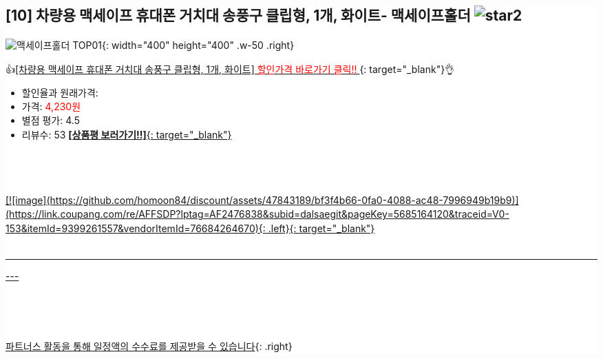 
        
       
## [10] 차량용 맥세이프 휴대폰 거치대 송풍구 클립형, 1개, 화이트- 맥세이프홀더  <img width="81" alt="star2" src="https://user-images.githubusercontent.com/78655692/151471960-29c5febe-c509-4c6d-99f4-a2203eb193c5.png">

![맥세이프홀더 TOP01](https://thumbnail9.coupangcdn.com/thumbnails/remote/230x230ex/image/rs_quotation_api/xdlycq9d/f32dabb5ffcd4b1c808a31c60ba1e35b.jpg){: width="400" height="400" .w-50 .right}


👍<a href="https://link.coupang.com/re/AFFSDP?lptag=AF2476838&subid=dalsaegit&pageKey=5685164120&traceid=V0-153&itemId=9399261557&vendorItemId=76684264670">[차량용 맥세이프 휴대폰 거치대 송풍구 클립형, 1개, 화이트]<font color=red> 할인가격 바로가기 클릭!! </font></a>{: target="_blank"}👌
<br>
- 할인율과 원래가격: 
- 가격: <span style='color:red'>4,230원</span>
- 별점 평가: 4.5
- 리뷰수: 53 <a href="https://link.coupang.com/re/AFFSDP?lptag=AF2476838&subid=dalsaegit&pageKey=5685164120&traceid=V0-153&itemId=9399261557&vendorItemId=76684264670"> <strong>[상품평 보러가기!!]</strong>{: target="_blank"}
<br>
<br>
<br>
[![image](https://github.com/homoon84/discount/assets/47843189/bf3f4b66-0fa0-4088-ac48-7996949b19b9)](https://link.coupang.com/re/AFFSDP?lptag=AF2476838&subid=dalsaegit&pageKey=5685164120&traceid=V0-153&itemId=9399261557&vendorItemId=76684264670){: .left}{: target="_blank"}
<br>
<br>

---

---<br><br><br><br><br> [ 파트너스 활동을 통해 일정액의 수수료를 제공받을 수 있습니다](https://link.coupang.com/a/blsRe7){: .right}